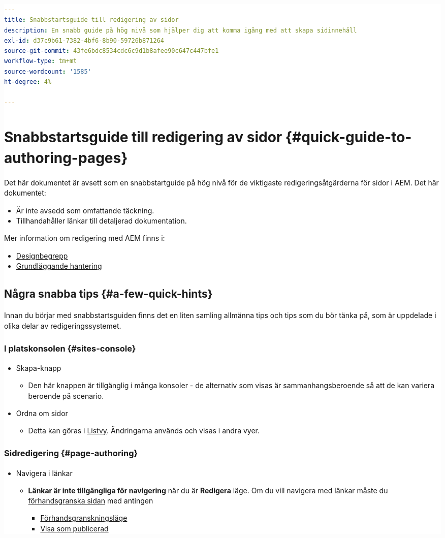```yaml
---
title: Snabbstartsguide till redigering av sidor
description: En snabb guide på hög nivå som hjälper dig att komma igång med att skapa sidinnehåll
exl-id: d37c9b61-7382-4bf6-8b90-59726b871264
source-git-commit: 43fe6bdc8534cdc6c9d1b8afee90c647c447bfe1
workflow-type: tm+mt
source-wordcount: '1585'
ht-degree: 4%

---
```


# Snabbstartsguide till redigering av sidor {#quick-guide-to-authoring-pages}

Det här dokumentet är avsett som en snabbstartguide på hög nivå för de viktigaste redigeringsåtgärderna för sidor i AEM. Det här dokumentet:

* Är inte avsedd som omfattande täckning.
* Tillhandahåller länkar till detaljerad dokumentation.

Mer information om redigering med AEM finns i:

* [Designbegrepp](/help/sites-cloud/authoring/getting-started/concepts.md)
* [Grundläggande hantering](/help/sites-cloud/authoring/getting-started/basic-handling.md)

## Några snabba tips {#a-few-quick-hints}

Innan du börjar med snabbstartsguiden finns det en liten samling allmänna tips och tips som du bör tänka på, som är uppdelade i olika delar av redigeringssystemet.

### I platskonsolen {#sites-console}

* Skapa-knapp

   * Den här knappen är tillgänglig i många konsoler - de alternativ som visas är sammanhangsberoende så att de kan variera beroende på scenario.

* Ordna om sidor

   * Detta kan göras i [Listvy](/help/sites-cloud/authoring/getting-started/basic-handling.md#list-view). Ändringarna används och visas i andra vyer.

### Sidredigering {#page-authoring}

* Navigera i länkar

   * **Länkar är inte tillgängliga för navigering** när du är **Redigera** läge. Om du vill navigera med länkar måste du [förhandsgranska sidan](/help/sites-cloud/authoring/fundamentals/editing-content.md#previewing-pages) med antingen

      * [Förhandsgranskningsläge](/help/sites-cloud/authoring/fundamentals/editing-content.md#preview-mode)
      * [Visa som publicerad](/help/sites-cloud/authoring/fundamentals/editing-content.md#view-as-published)
